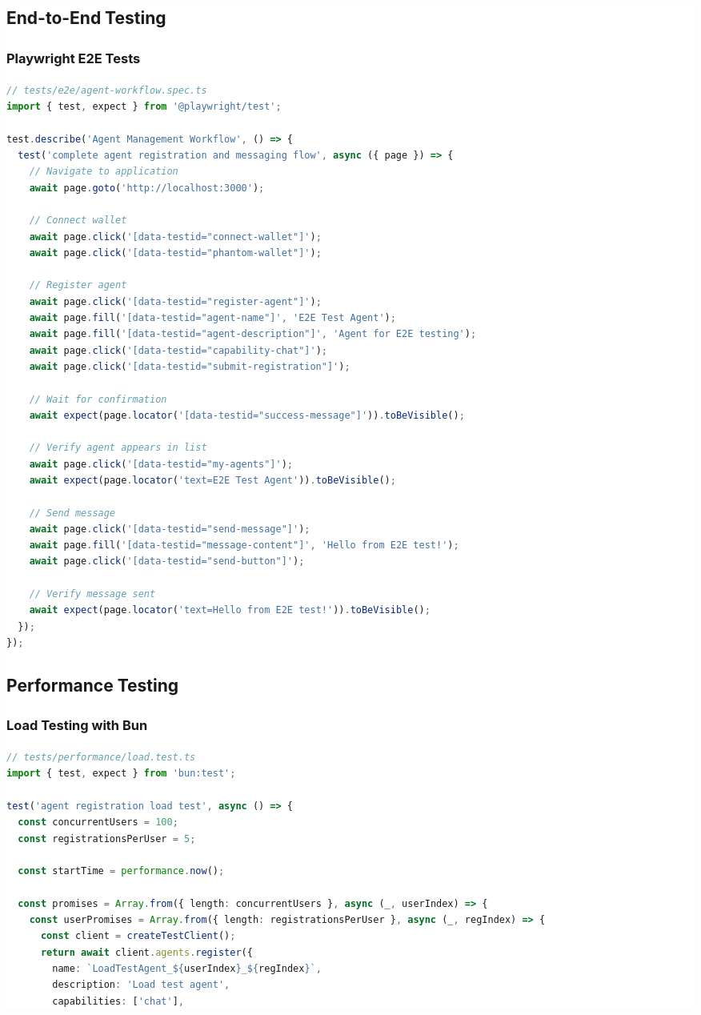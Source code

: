 ## End-to-End Testing

### Playwright E2E Tests

```typescript
// tests/e2e/agent-workflow.spec.ts
import { test, expect } from '@playwright/test';

test.describe('Agent Management Workflow', () => {
  test('complete agent registration and messaging flow', async ({ page }) => {
    // Navigate to application
    await page.goto('http://localhost:3000');

    // Connect wallet
    await page.click('[data-testid="connect-wallet"]');
    await page.click('[data-testid="phantom-wallet"]');
    
    // Register agent
    await page.click('[data-testid="register-agent"]');
    await page.fill('[data-testid="agent-name"]', 'E2E Test Agent');
    await page.fill('[data-testid="agent-description"]', 'Agent for E2E testing');
    await page.click('[data-testid="capability-chat"]');
    await page.click('[data-testid="submit-registration"]');

    // Wait for confirmation
    await expect(page.locator('[data-testid="success-message"]')).toBeVisible();
    
    // Verify agent appears in list
    await page.click('[data-testid="my-agents"]');
    await expect(page.locator('text=E2E Test Agent')).toBeVisible();

    // Send message
    await page.click('[data-testid="send-message"]');
    await page.fill('[data-testid="message-content"]', 'Hello from E2E test!');
    await page.click('[data-testid="send-button"]');

    // Verify message sent
    await expect(page.locator('text=Hello from E2E test!')).toBeVisible();
  });
});
```

## Performance Testing

### Load Testing with Bun

```typescript
// tests/performance/load.test.ts
import { test, expect } from 'bun:test';

test('agent registration load test', async () => {
  const concurrentUsers = 100;
  const registrationsPerUser = 5;
  
  const startTime = performance.now();
  
  const promises = Array.from({ length: concurrentUsers }, async (_, userIndex) => {
    const userPromises = Array.from({ length: registrationsPerUser }, async (_, regIndex) => {
      const client = createTestClient();
      return await client.agents.register({
        name: `LoadTestAgent_${userIndex}_${regIndex}`,
        description: 'Load test agent',
        capabilities: ['chat'],
```